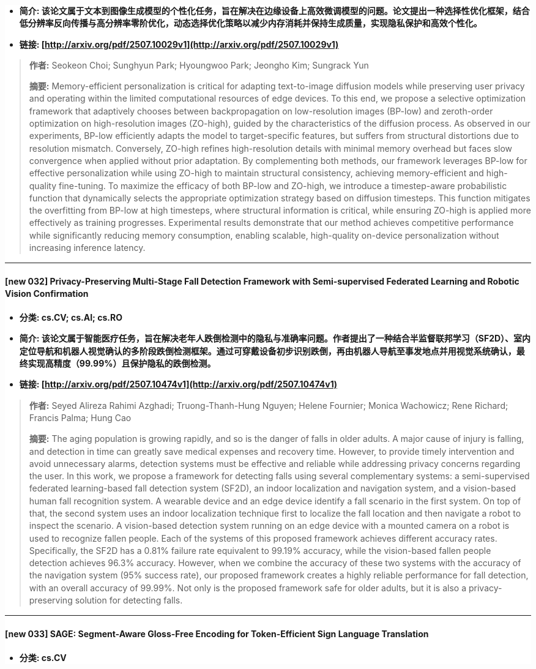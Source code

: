 - **简介: 该论文属于文本到图像生成模型的个性化任务，旨在解决在边缘设备上高效微调模型的问题。论文提出一种选择性优化框架，结合低分辨率反向传播与高分辨率零阶优化，动态选择优化策略以减少内存消耗并保持生成质量，实现隐私保护和高效个性化。**

- **链接: [http://arxiv.org/pdf/2507.10029v1](http://arxiv.org/pdf/2507.10029v1)**

> **作者:** Seokeon Choi; Sunghyun Park; Hyoungwoo Park; Jeongho Kim; Sungrack Yun
>
> **摘要:** Memory-efficient personalization is critical for adapting text-to-image diffusion models while preserving user privacy and operating within the limited computational resources of edge devices. To this end, we propose a selective optimization framework that adaptively chooses between backpropagation on low-resolution images (BP-low) and zeroth-order optimization on high-resolution images (ZO-high), guided by the characteristics of the diffusion process. As observed in our experiments, BP-low efficiently adapts the model to target-specific features, but suffers from structural distortions due to resolution mismatch. Conversely, ZO-high refines high-resolution details with minimal memory overhead but faces slow convergence when applied without prior adaptation. By complementing both methods, our framework leverages BP-low for effective personalization while using ZO-high to maintain structural consistency, achieving memory-efficient and high-quality fine-tuning. To maximize the efficacy of both BP-low and ZO-high, we introduce a timestep-aware probabilistic function that dynamically selects the appropriate optimization strategy based on diffusion timesteps. This function mitigates the overfitting from BP-low at high timesteps, where structural information is critical, while ensuring ZO-high is applied more effectively as training progresses. Experimental results demonstrate that our method achieves competitive performance while significantly reducing memory consumption, enabling scalable, high-quality on-device personalization without increasing inference latency.
>
---
#### [new 032] Privacy-Preserving Multi-Stage Fall Detection Framework with Semi-supervised Federated Learning and Robotic Vision Confirmation
- **分类: cs.CV; cs.AI; cs.RO**

- **简介: 该论文属于智能医疗任务，旨在解决老年人跌倒检测中的隐私与准确率问题。作者提出了一种结合半监督联邦学习（SF2D）、室内定位导航和机器人视觉确认的多阶段跌倒检测框架。通过可穿戴设备初步识别跌倒，再由机器人导航至事发地点并用视觉系统确认，最终实现高精度（99.99%）且保护隐私的跌倒检测。**

- **链接: [http://arxiv.org/pdf/2507.10474v1](http://arxiv.org/pdf/2507.10474v1)**

> **作者:** Seyed Alireza Rahimi Azghadi; Truong-Thanh-Hung Nguyen; Helene Fournier; Monica Wachowicz; Rene Richard; Francis Palma; Hung Cao
>
> **摘要:** The aging population is growing rapidly, and so is the danger of falls in older adults. A major cause of injury is falling, and detection in time can greatly save medical expenses and recovery time. However, to provide timely intervention and avoid unnecessary alarms, detection systems must be effective and reliable while addressing privacy concerns regarding the user. In this work, we propose a framework for detecting falls using several complementary systems: a semi-supervised federated learning-based fall detection system (SF2D), an indoor localization and navigation system, and a vision-based human fall recognition system. A wearable device and an edge device identify a fall scenario in the first system. On top of that, the second system uses an indoor localization technique first to localize the fall location and then navigate a robot to inspect the scenario. A vision-based detection system running on an edge device with a mounted camera on a robot is used to recognize fallen people. Each of the systems of this proposed framework achieves different accuracy rates. Specifically, the SF2D has a 0.81% failure rate equivalent to 99.19% accuracy, while the vision-based fallen people detection achieves 96.3% accuracy. However, when we combine the accuracy of these two systems with the accuracy of the navigation system (95% success rate), our proposed framework creates a highly reliable performance for fall detection, with an overall accuracy of 99.99%. Not only is the proposed framework safe for older adults, but it is also a privacy-preserving solution for detecting falls.
>
---
#### [new 033] SAGE: Segment-Aware Gloss-Free Encoding for Token-Efficient Sign Language Translation
- **分类: cs.CV**
